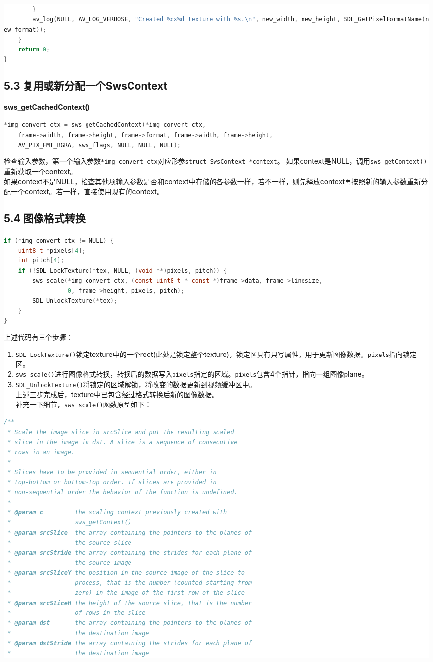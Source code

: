 ```c  
        }
        av_log(NULL, AV_LOG_VERBOSE, "Created %dx%d texture with %s.\n", new_width, new_height, SDL_GetPixelFormatName(new_format));
    }
    return 0;
}
```

## 5.3 复用或新分配一个SwsContext  
**sws_getCachedContext()**  
```c  
*img_convert_ctx = sws_getCachedContext(*img_convert_ctx,
    frame->width, frame->height, frame->format, frame->width, frame->height,
    AV_PIX_FMT_BGRA, sws_flags, NULL, NULL, NULL);
```
检查输入参数，第一个输入参数`*img_convert_ctx`对应形参`struct SwsContext *context`。
如果context是NULL，调用`sws_getContext()`重新获取一个context。  
如果context不是NULL，检查其他项输入参数是否和context中存储的各参数一样，若不一样，则先释放context再按照新的输入参数重新分配一个context。若一样，直接使用现有的context。

## 5.4 图像格式转换  
```c  
if (*img_convert_ctx != NULL) {
    uint8_t *pixels[4];
    int pitch[4];
    if (!SDL_LockTexture(*tex, NULL, (void **)pixels, pitch)) {
        sws_scale(*img_convert_ctx, (const uint8_t * const *)frame->data, frame->linesize,
                  0, frame->height, pixels, pitch);
        SDL_UnlockTexture(*tex);
    }
}
```
上述代码有三个步骤：  
1) `SDL_LockTexture()`锁定texture中的一个rect(此处是锁定整个texture)，锁定区具有只写属性，用于更新图像数据。`pixels`指向锁定区。  
2) `sws_scale()`进行图像格式转换，转换后的数据写入`pixels`指定的区域。`pixels`包含4个指针，指向一组图像plane。  
3) `SDL_UnlockTexture()`将锁定的区域解锁，将改变的数据更新到视频缓冲区中。  
上述三步完成后，texture中已包含经过格式转换后新的图像数据。  
补充一下细节，`sws_scale()`函数原型如下：  
```c  
/**
 * Scale the image slice in srcSlice and put the resulting scaled
 * slice in the image in dst. A slice is a sequence of consecutive
 * rows in an image.
 *
 * Slices have to be provided in sequential order, either in
 * top-bottom or bottom-top order. If slices are provided in
 * non-sequential order the behavior of the function is undefined.
 *
 * @param c         the scaling context previously created with
 *                  sws_getContext()
 * @param srcSlice  the array containing the pointers to the planes of
 *                  the source slice
 * @param srcStride the array containing the strides for each plane of
 *                  the source image
 * @param srcSliceY the position in the source image of the slice to
 *                  process, that is the number (counted starting from
 *                  zero) in the image of the first row of the slice
 * @param srcSliceH the height of the source slice, that is the number
 *                  of rows in the slice
 * @param dst       the array containing the pointers to the planes of
 *                  the destination image
 * @param dstStride the array containing the strides for each plane of
 *                  the destination image
```